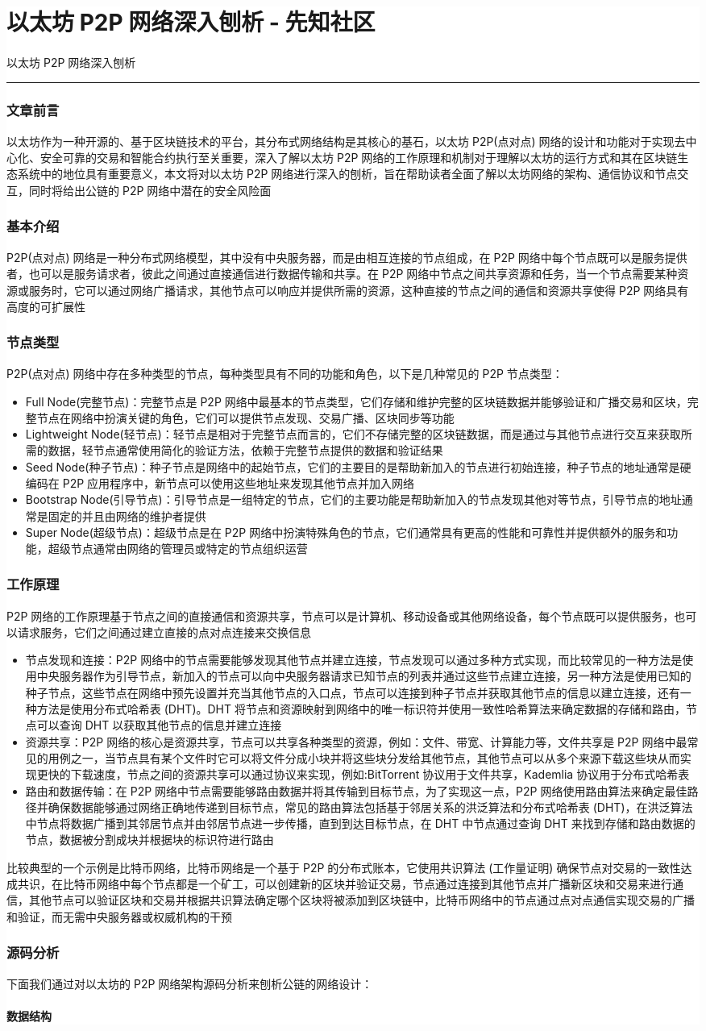 

# 以太坊 P2P 网络深入刨析 - 先知社区

以太坊 P2P 网络深入刨析

- - -

### 文章前言

以太坊作为一种开源的、基于区块链技术的平台，其分布式网络结构是其核心的基石，以太坊 P2P(点对点) 网络的设计和功能对于实现去中心化、安全可靠的交易和智能合约执行至关重要，深入了解以太坊 P2P 网络的工作原理和机制对于理解以太坊的运行方式和其在区块链生态系统中的地位具有重要意义，本文将对以太坊 P2P 网络进行深入的刨析，旨在帮助读者全面了解以太坊网络的架构、通信协议和节点交互，同时将给出公链的 P2P 网络中潜在的安全风险面

### 基本介绍

P2P(点对点) 网络是一种分布式网络模型，其中没有中央服务器，而是由相互连接的节点组成，在 P2P 网络中每个节点既可以是服务提供者，也可以是服务请求者，彼此之间通过直接通信进行数据传输和共享。在 P2P 网络中节点之间共享资源和任务，当一个节点需要某种资源或服务时，它可以通过网络广播请求，其他节点可以响应并提供所需的资源，这种直接的节点之间的通信和资源共享使得 P2P 网络具有高度的可扩展性

### 节点类型

P2P(点对点) 网络中存在多种类型的节点，每种类型具有不同的功能和角色，以下是几种常见的 P2P 节点类型：

-   Full Node(完整节点)：完整节点是 P2P 网络中最基本的节点类型，它们存储和维护完整的区块链数据并能够验证和广播交易和区块，完整节点在网络中扮演关键的角色，它们可以提供节点发现、交易广播、区块同步等功能
-   Lightweight Node(轻节点)：轻节点是相对于完整节点而言的，它们不存储完整的区块链数据，而是通过与其他节点进行交互来获取所需的数据，轻节点通常使用简化的验证方法，依赖于完整节点提供的数据和验证结果
-   Seed Node(种子节点)：种子节点是网络中的起始节点，它们的主要目的是帮助新加入的节点进行初始连接，种子节点的地址通常是硬编码在 P2P 应用程序中，新节点可以使用这些地址来发现其他节点并加入网络
-   Bootstrap Node(引导节点)：引导节点是一组特定的节点，它们的主要功能是帮助新加入的节点发现其他对等节点，引导节点的地址通常是固定的并且由网络的维护者提供
-   Super Node(超级节点)：超级节点是在 P2P 网络中扮演特殊角色的节点，它们通常具有更高的性能和可靠性并提供额外的服务和功能，超级节点通常由网络的管理员或特定的节点组织运营

### 工作原理

P2P 网络的工作原理基于节点之间的直接通信和资源共享，节点可以是计算机、移动设备或其他网络设备，每个节点既可以提供服务，也可以请求服务，它们之间通过建立直接的点对点连接来交换信息

-   节点发现和连接：P2P 网络中的节点需要能够发现其他节点并建立连接，节点发现可以通过多种方式实现，而比较常见的一种方法是使用中央服务器作为引导节点，新加入的节点可以向中央服务器请求已知节点的列表并通过这些节点建立连接，另一种方法是使用已知的种子节点，这些节点在网络中预先设置并充当其他节点的入口点，节点可以连接到种子节点并获取其他节点的信息以建立连接，还有一种方法是使用分布式哈希表 (DHT)。DHT 将节点和资源映射到网络中的唯一标识符并使用一致性哈希算法来确定数据的存储和路由，节点可以查询 DHT 以获取其他节点的信息并建立连接
-   资源共享：P2P 网络的核心是资源共享，节点可以共享各种类型的资源，例如：文件、带宽、计算能力等，文件共享是 P2P 网络中最常见的用例之一，当节点具有某个文件时它可以将文件分成小块并将这些块分发给其他节点，其他节点可以从多个来源下载这些块从而实现更快的下载速度，节点之间的资源共享可以通过协议来实现，例如:BitTorrent 协议用于文件共享，Kademlia 协议用于分布式哈希表
-   路由和数据传输：在 P2P 网络中节点需要能够路由数据并将其传输到目标节点，为了实现这一点，P2P 网络使用路由算法来确定最佳路径并确保数据能够通过网络正确地传递到目标节点，常见的路由算法包括基于邻居关系的洪泛算法和分布式哈希表 (DHT)，在洪泛算法中节点将数据广播到其邻居节点并由邻居节点进一步传播，直到到达目标节点，在 DHT 中节点通过查询 DHT 来找到存储和路由数据的节点，数据被分割成块并根据块的标识符进行路由

比较典型的一个示例是比特币网络，比特币网络是一个基于 P2P 的分布式账本，它使用共识算法 (工作量证明) 确保节点对交易的一致性达成共识，在比特币网络中每个节点都是一个矿工，可以创建新的区块并验证交易，节点通过连接到其他节点并广播新区块和交易来进行通信，其他节点可以验证区块和交易并根据共识算法确定哪个区块将被添加到区块链中，比特币网络中的节点通过点对点通信实现交易的广播和验证，而无需中央服务器或权威机构的干预

### 源码分析

下面我们通过对以太坊的 P2P 网络架构源码分析来刨析公链的网络设计：

#### 数据结构

